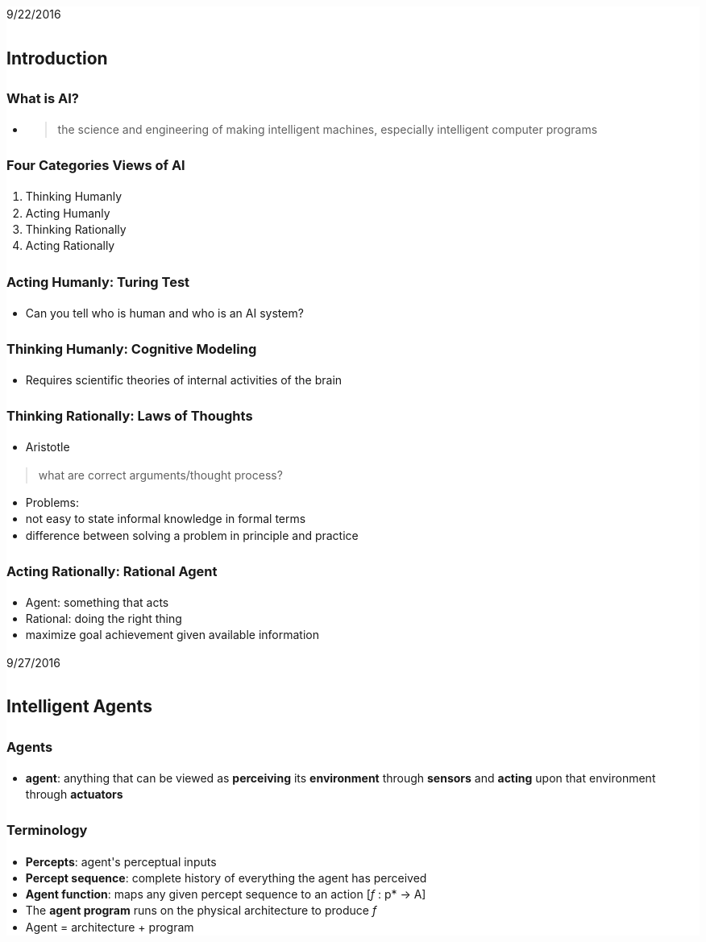 9/22/2016
## Introduction

### What is AI?

* > the science and engineering of making intelligent machines, especially intelligent computer programs


### Four Categories Views of AI

1. Thinking Humanly
2. Acting Humanly
3. Thinking Rationally
4. Acting Rationally

### Acting Humanly: Turing Test

* Can you tell who is human and who is an AI system?

### Thinking Humanly: Cognitive Modeling

* Requires scientific theories of internal activities of the brain

### Thinking Rationally: Laws of Thoughts

* Aristotle  
 > what are correct arguments/thought process?
* Problems:
 * not easy to state informal knowledge in formal terms
 * difference between solving a problem in principle and practice

### Acting Rationally: Rational Agent

* Agent: something that acts
* Rational: doing the right thing
 * maximize goal achievement given available information


9/27/2016
## Intelligent Agents

### Agents
* **agent**: anything that can be viewed as **perceiving** its **environment** through **sensors** and **acting** upon that environment through **actuators**


### Terminology
* **Percepts**: agent's perceptual inputs
* **Percept sequence**: complete history of everything the agent has perceived
* **Agent function**: maps any given percept sequence to an action [_f_ : p* -> A]
* The **agent program** runs on the physical architecture to produce _f_
* Agent = architecture + program
